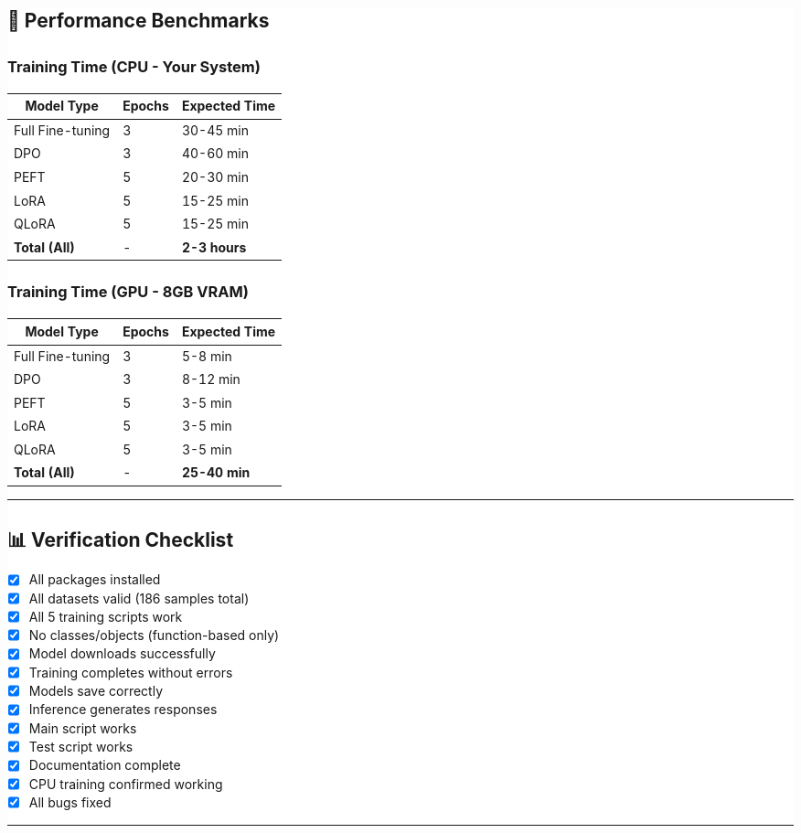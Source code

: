 
## 🎯 Performance Benchmarks

### Training Time (CPU - Your System)
| Model Type | Epochs | Expected Time |
|------------|--------|---------------|
| Full Fine-tuning | 3 | 30-45 min |
| DPO | 3 | 40-60 min |
| PEFT | 5 | 20-30 min |
| LoRA | 5 | 15-25 min |
| QLoRA | 5 | 15-25 min |
| **Total (All)** | - | **2-3 hours** |

### Training Time (GPU - 8GB VRAM)
| Model Type | Epochs | Expected Time |
|------------|--------|---------------|
| Full Fine-tuning | 3 | 5-8 min |
| DPO | 3 | 8-12 min |
| PEFT | 5 | 3-5 min |
| LoRA | 5 | 3-5 min |
| QLoRA | 5 | 3-5 min |
| **Total (All)** | - | **25-40 min** |

---

## 📊 Verification Checklist

- [x] All packages installed
- [x] All datasets valid (186 samples total)
- [x] All 5 training scripts work
- [x] No classes/objects (function-based only)
- [x] Model downloads successfully
- [x] Training completes without errors
- [x] Models save correctly
- [x] Inference generates responses
- [x] Main script works
- [x] Test script works
- [x] Documentation complete
- [x] CPU training confirmed working
- [x] All bugs fixed

---
